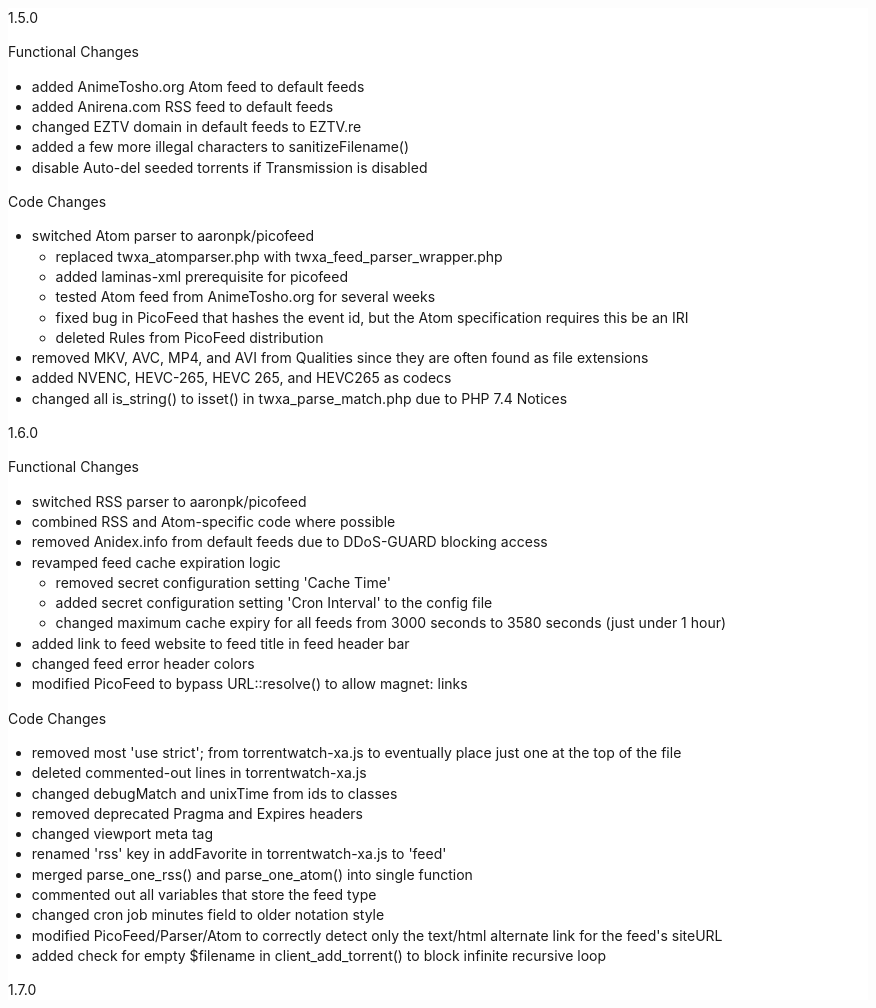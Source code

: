 1.5.0

Functional Changes

- added AnimeTosho.org Atom feed to default feeds
- added Anirena.com RSS feed to default feeds
- changed EZTV domain in default feeds to EZTV.re
- added a few more illegal characters to sanitizeFilename()
- disable Auto-del seeded torrents if Transmission is disabled

Code Changes

- switched Atom parser to aaronpk/picofeed
  - replaced twxa_atomparser.php with twxa_feed_parser_wrapper.php
  - added laminas-xml prerequisite for picofeed
  - tested Atom feed from AnimeTosho.org for several weeks
  - fixed bug in PicoFeed that hashes the event id, but the Atom specification requires this be an IRI
  - deleted Rules from PicoFeed distribution
- removed MKV, AVC, MP4, and AVI from Qualities since they are often found as file extensions
- added NVENC, HEVC-265, HEVC 265, and HEVC265 as codecs
- changed all is_string() to isset() in twxa_parse_match.php due to PHP 7.4 Notices

1.6.0

Functional Changes

- switched RSS parser to aaronpk/picofeed
- combined RSS and Atom-specific code where possible
- removed Anidex.info from default feeds due to DDoS-GUARD blocking access
- revamped feed cache expiration logic
  - removed secret configuration setting 'Cache Time'
  - added secret configuration setting 'Cron Interval' to the config file
  - changed maximum cache expiry for all feeds from 3000 seconds to 3580 seconds (just under 1 hour)
- added link to feed website to feed title in feed header bar
- changed feed error header colors
- modified PicoFeed to bypass URL::resolve() to allow magnet: links

Code Changes

- removed most 'use strict'; from torrentwatch-xa.js to eventually place just one at the top of the file
- deleted commented-out lines in torrentwatch-xa.js
- changed debugMatch and unixTime from ids to classes
- removed deprecated Pragma and Expires headers
- changed viewport meta tag
- renamed 'rss' key in addFavorite in torrentwatch-xa.js to 'feed'
- merged parse_one_rss() and parse_one_atom() into single function
- commented out all variables that store the feed type
- changed cron job minutes field to older notation style
- modified PicoFeed/Parser/Atom to correctly detect only the text/html alternate link for the feed's siteURL
- added check for empty $filename in client_add_torrent() to block infinite recursive loop

1.7.0
